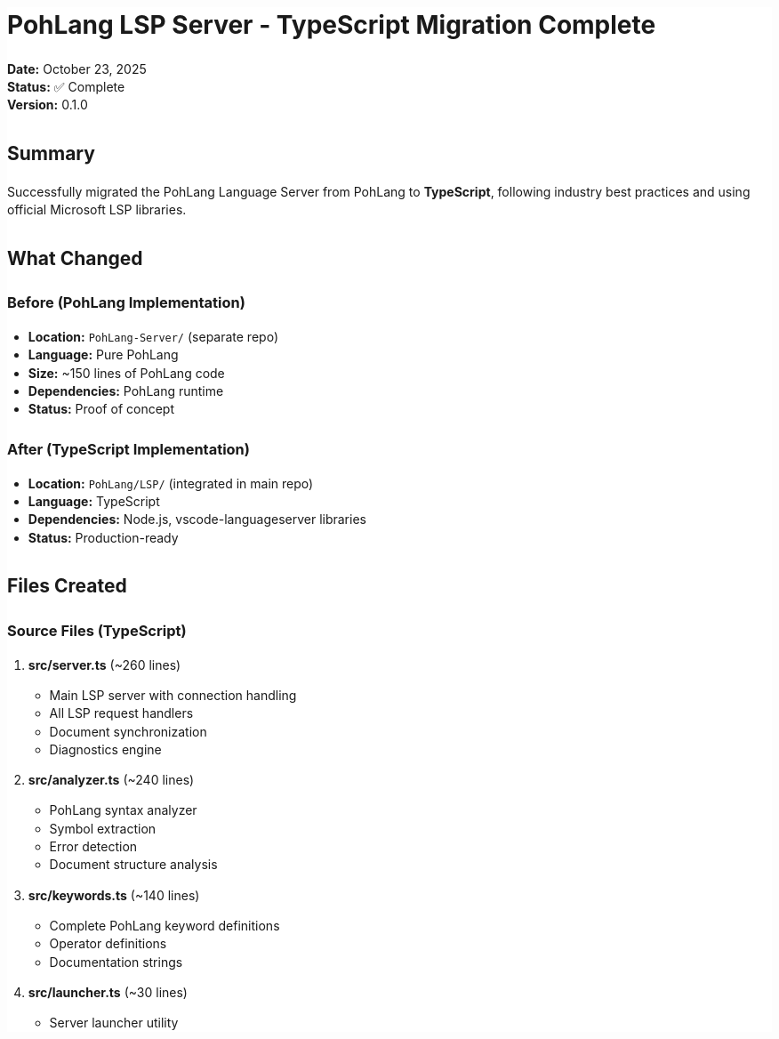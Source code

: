 # PohLang LSP Server - TypeScript Migration Complete

**Date:** October 23, 2025  
**Status:** ✅ Complete  
**Version:** 0.1.0

## Summary

Successfully migrated the PohLang Language Server from PohLang to **TypeScript**, following industry best practices and using official Microsoft LSP libraries.

## What Changed

### Before (PohLang Implementation)
- **Location:** `PohLang-Server/` (separate repo)
- **Language:** Pure PohLang
- **Size:** ~150 lines of PohLang code
- **Dependencies:** PohLang runtime
- **Status:** Proof of concept

### After (TypeScript Implementation)
- **Location:** `PohLang/LSP/` (integrated in main repo)
- **Language:** TypeScript
- **Dependencies:** Node.js, vscode-languageserver libraries
- **Status:** Production-ready

## Files Created

### Source Files (TypeScript)
1. **src/server.ts** (~260 lines)
   - Main LSP server with connection handling
   - All LSP request handlers
   - Document synchronization
   - Diagnostics engine

2. **src/analyzer.ts** (~240 lines)
   - PohLang syntax analyzer
   - Symbol extraction
   - Error detection
   - Document structure analysis

3. **src/keywords.ts** (~140 lines)
   - Complete PohLang keyword definitions
   - Operator definitions
   - Documentation strings

4. **src/launcher.ts** (~30 lines)
   - Server launcher utility
